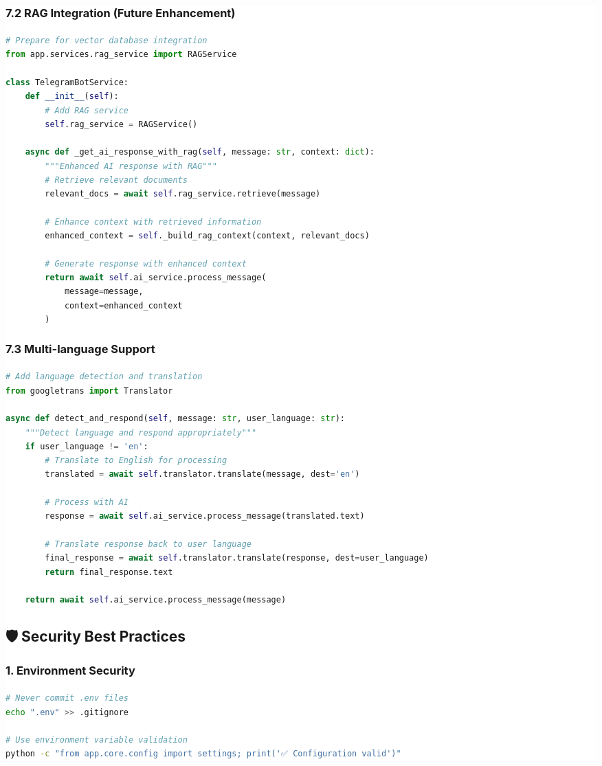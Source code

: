 ### 7.2 RAG Integration (Future Enhancement)
```python
# Prepare for vector database integration
from app.services.rag_service import RAGService

class TelegramBotService:
    def __init__(self):
        # Add RAG service
        self.rag_service = RAGService()
        
    async def _get_ai_response_with_rag(self, message: str, context: dict):
        """Enhanced AI response with RAG"""
        # Retrieve relevant documents
        relevant_docs = await self.rag_service.retrieve(message)
        
        # Enhance context with retrieved information
        enhanced_context = self._build_rag_context(context, relevant_docs)
        
        # Generate response with enhanced context
        return await self.ai_service.process_message(
            message=message,
            context=enhanced_context
        )
```

### 7.3 Multi-language Support
```python
# Add language detection and translation
from googletrans import Translator

async def detect_and_respond(self, message: str, user_language: str):
    """Detect language and respond appropriately"""
    if user_language != 'en':
        # Translate to English for processing
        translated = await self.translator.translate(message, dest='en')
        
        # Process with AI
        response = await self.ai_service.process_message(translated.text)
        
        # Translate response back to user language
        final_response = await self.translator.translate(response, dest=user_language)
        return final_response.text
    
    return await self.ai_service.process_message(message)
```

## 🛡️ **Security Best Practices**

### 1. Environment Security
```bash
# Never commit .env files
echo ".env" >> .gitignore

# Use environment variable validation
python -c "from app.core.config import settings; print('✅ Configuration valid')"
```
